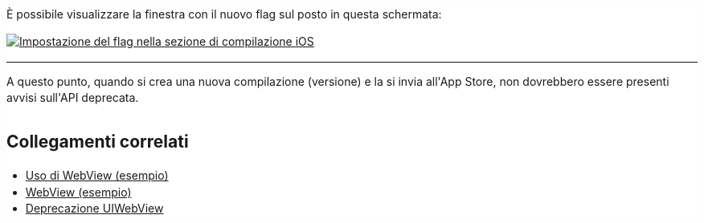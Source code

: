 È possibile visualizzare la finestra con il nuovo flag sul posto in questa schermata:

[![Impostazione del flag nella sezione di compilazione iOS](webview-images/iosbuildblade-xs-sml.png)](webview-images/iosbuildblade-xs.png#lightbox)

-----

A questo punto, quando si crea una nuova compilazione (versione) e la si invia all'App Store, non dovrebbero essere presenti avvisi sull'API deprecata.

## <a name="related-links"></a>Collegamenti correlati

- [Uso di WebView (esempio)](https://docs.microsoft.com/samples/xamarin/xamarin-forms-samples/workingwithwebview)
- [WebView (esempio)](https://docs.microsoft.com/samples/xamarin/xamarin-forms-samples/userinterface-webview)
- [Deprecazione UIWebView](~/ios/user-interface/controls/webview.md#uiwebview-deprecation)
